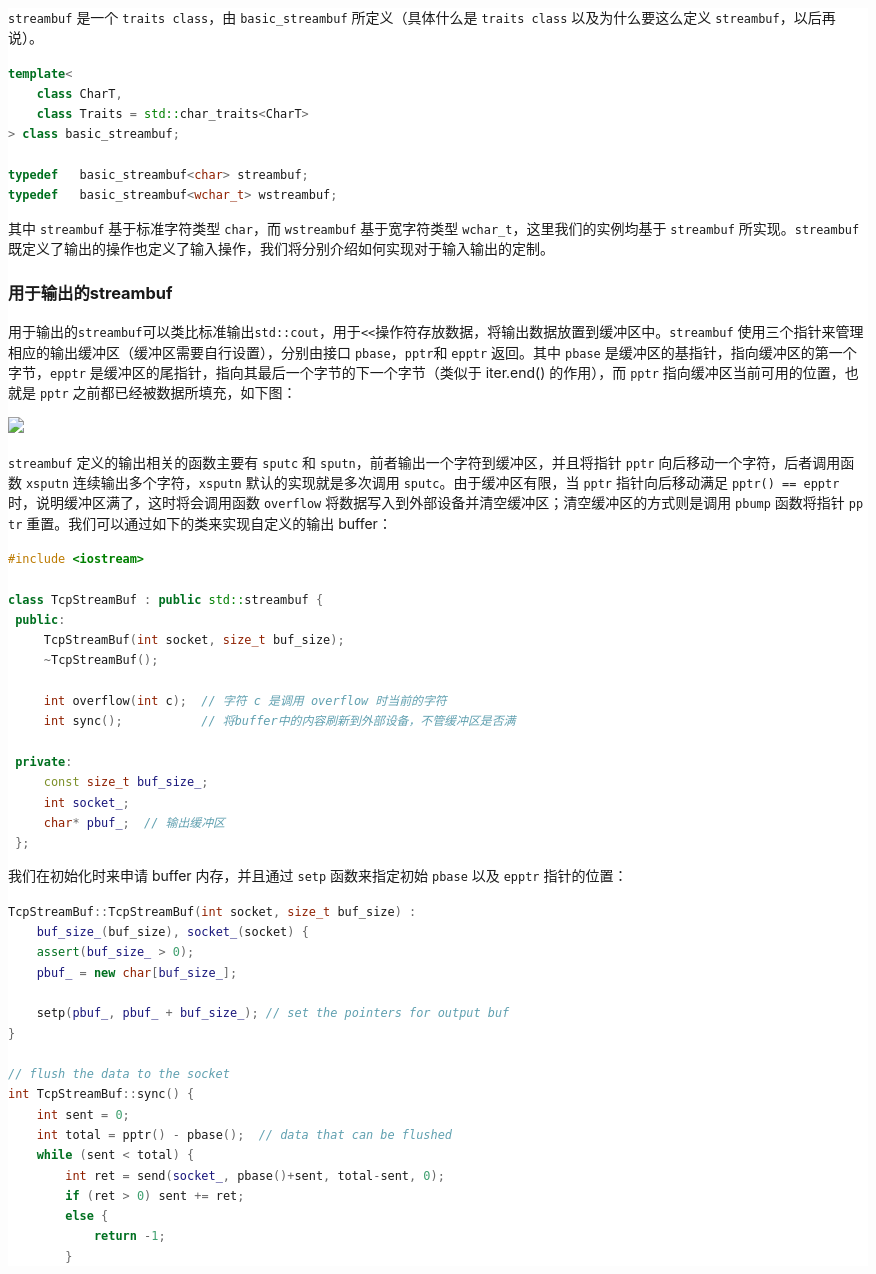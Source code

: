 `streambuf` 是一个 `traits class`，由 `basic_streambuf` 所定义（具体什么是 `traits class` 以及为什么要这么定义 `streambuf`，以后再说）。

```c++
template< 
    class CharT, 
    class Traits = std::char_traits<CharT>
> class basic_streambuf;
 
typedef   basic_streambuf<char> streambuf; 
typedef   basic_streambuf<wchar_t> wstreambuf;
```

其中 `streambuf` 基于标准字符类型 `char`，而 `wstreambuf` 基于宽字符类型 `wchar_t`，这里我们的实例均基于 `streambuf` 所实现。`streambuf` 既定义了输出的操作也定义了输入操作，我们将分别介绍如何实现对于输入输出的定制。

### 用于输出的streambuf

用于输出的`streambuf`可以类比标准输出`std::cout`，用于`<<`操作符存放数据，将输出数据放置到缓冲区中。`streambuf` 使用三个指针来管理相应的输出缓冲区（缓冲区需要自行设置），分别由接口 `pbase`，`pptr`和 `epptr` 返回。其中 `pbase` 是缓冲区的基指针，指向缓冲区的第一个字节，`epptr` 是缓冲区的尾指针，指向其最后一个字节的下一个字节（类似于 iter.end() 的作用），而 `pptr` 指向缓冲区当前可用的位置，也就是 `pptr` 之前都已经被数据所填充，如下图：

![](/images/posts/cplusplus/stream-out.png)

`streambuf` 定义的输出相关的函数主要有 `sputc` 和 `sputn`，前者输出一个字符到缓冲区，并且将指针 `pptr` 向后移动一个字符，后者调用函数 `xsputn` 连续输出多个字符，`xsputn` 默认的实现就是多次调用 `sputc`。由于缓冲区有限，当 `pptr` 指针向后移动满足 `pptr() == epptr` 时，说明缓冲区满了，这时将会调用函数 `overflow` 将数据写入到外部设备并清空缓冲区；清空缓冲区的方式则是调用 `pbump` 函数将指针 `pptr` 重置。我们可以通过如下的类来实现自定义的输出 buffer：

```c++
#include <iostream>

class TcpStreamBuf : public std::streambuf {
 public:
     TcpStreamBuf(int socket, size_t buf_size);
     ~TcpStreamBuf();

     int overflow(int c);  // 字符 c 是调用 overflow 时当前的字符
     int sync();           // 将buffer中的内容刷新到外部设备，不管缓冲区是否满

 private:
     const size_t buf_size_;
     int socket_;
     char* pbuf_;  // 输出缓冲区
 };
 ```

我们在初始化时来申请 buffer 内存，并且通过 `setp` 函数来指定初始 `pbase` 以及 `epptr` 指针的位置：

```c++
TcpStreamBuf::TcpStreamBuf(int socket, size_t buf_size) :
    buf_size_(buf_size), socket_(socket) {
    assert(buf_size_ > 0);
    pbuf_ = new char[buf_size_];

    setp(pbuf_, pbuf_ + buf_size_); // set the pointers for output buf
}

// flush the data to the socket
int TcpStreamBuf::sync() {
    int sent = 0;
    int total = pptr() - pbase();  // data that can be flushed
    while (sent < total) {
        int ret = send(socket_, pbase()+sent, total-sent, 0);
        if (ret > 0) sent += ret;
        else {
            return -1;
        }
```